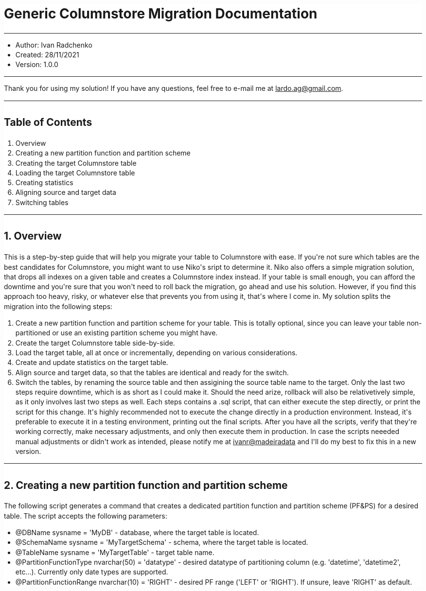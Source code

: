 # Generic Columnstore Migration Documentation
***
* Author: Ivan Radchenko
* Created: 28/11/2021
* Version: 1.0.0
***
Thank you for using my solution! If you have any questions, feel free to e-mail me at <lardo.ag@gmail.com>.
***
## Table of Contents
1. Overview
2. Creating a new partition function and partition scheme
3. Creating the target Columnstore table
4. Loading the target Columnstore table
5. Creating statistics
6. Aligning source and target data
7. Switching tables
***
## 1. Overview
This is a step-by-step guide that will help you migrate your table to Columnstore with ease. If you're not sure which tables are the best candidates for Columnstore,
you might want to use Niko's sript to determine it. Niko also offers a simple migration solution, that drops all indexes on a given table and creates a Columnstore index instead.
If your table is small enough, you can afford the downtime and you're sure that you won't need to roll back the migration, go ahead and use his solution. However, if you find this
approach too heavy, risky, or whatever else that prevents you from using it, that's where I come in. My solution splits the migration into the following steps:
1. Create a new partition function and partition scheme for your table. This is totally optional, since you can leave your table non-partitioned or use an existing partition scheme you might have.
2. Create the target Columnstore table side-by-side. 
3. Load the target table, all at once or incrementally, depending on various considerations.
4. Create and update statistics on the target table.
5. Align source and target data, so that the tables are identical and ready for the switch.
6. Switch the tables, by renaming the source table and then assigining the source table name to the target.
Only the last two steps require downtime, which is as short as I could make it. Should the need arize, rollback will also be relativetively simple, as it only involves last two steps as well.
Each steps contains a .sql script, that can either execute the step directly, or print the script for this change. It's highly recommended not to execute the change directly in a production environment. 
Instead, it's preferable to execute it in a testing environment, printing out the final scripts. After you have all the scripts, verify that they're working correctly, make necessary adjustments, and 
only then execute them in production. In case the scripts neeeded manual adjustments or didn't work as intended, please notify me at <ivanr@madeiradata> and I'll do my best to fix this in a new version.   
***
## 2. Creating a new partition function and partition scheme
The following script generates a command that creates a dedicated partition function and partition scheme (PF&PS) for a desired table.
The script accepts the following parameters:
* @DBName sysname = 'MyDB' - database, where the target table is located.
* @SchemaName sysname = 'MyTargetSchema' - schema, where the target table is located.
* @TableName sysname = 'MyTargetTable' - target table name. 
* @PartitionFunctionType nvarchar(50) = 'datatype'  - desired datatype of partitioning column (e.g. 'datetime', 'datetime2', etc...). Currently only date types are supported. 
* @PartitionFunctionRange nvarchar(10) = 'RIGHT' - desired PF range ('LEFT' or 'RIGHT'). If unsure, leave 'RIGHT' as default.